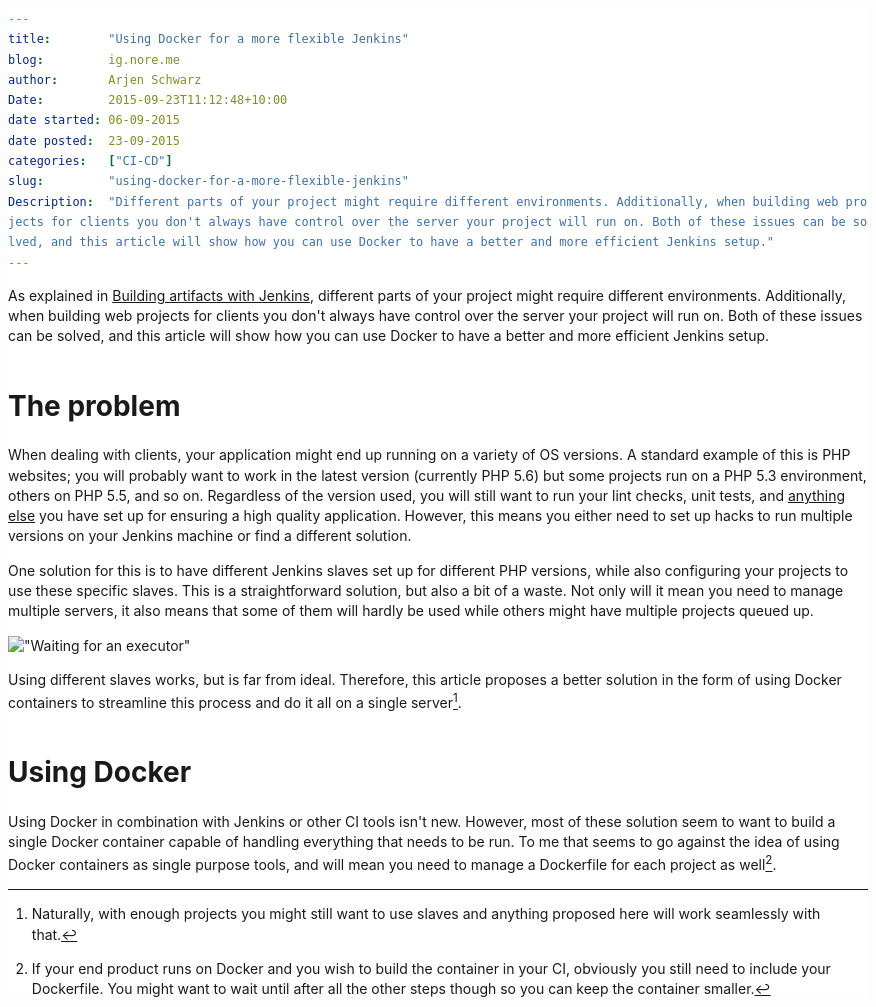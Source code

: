 ```yaml
---
title:        "Using Docker for a more flexible Jenkins"
blog:         ig.nore.me  
author:       Arjen Schwarz  
Date:         2015-09-23T11:12:48+10:00
date started: 06-09-2015
date posted:  23-09-2015
categories:   ["CI-CD"]
slug:         "using-docker-for-a-more-flexible-jenkins"
Description:  "Different parts of your project might require different environments. Additionally, when building web projects for clients you don't always have control over the server your project will run on. Both of these issues can be solved, and this article will show how you can use Docker to have a better and more efficient Jenkins setup."
---
```


As explained in [Building artifacts with Jenkins](https://ig.nore.me/2014/10/building-artifacts-with-jenkins/), different parts of your project might require different environments. Additionally, when building web projects for clients you don't always have control over the server your project will run on. Both of these issues can be solved, and this article will show how you can use Docker to have a better and more efficient Jenkins setup.

# The problem

When dealing with clients, your application might end up running on a variety of OS versions. A standard example of this is PHP websites; you will probably want to work in the latest version (currently PHP 5.6) but some projects run on a PHP 5.3 environment, others on PHP 5.5, and so on. Regardless of the version used, you will still want to run your lint checks, unit tests, and [anything else](https://ig.nore.me/2014/07/php-quality/) you have set up for ensuring a high quality application. However, this means you either need to set up hacks to run multiple versions on your Jenkins machine or find a different solution.

One solution for this is to have different Jenkins slaves set up for different PHP versions, while also configuring your projects to use these specific slaves. This is a straightforward solution, but also a bit of a waste. Not only will it mean you need to manage multiple servers, it also means that some of them will hardly be used while others might have multiple projects queued up.

!["Waiting for an executor"](/img/posts/docker-jenkins/jenkins-wait.png "Jenkins waiting for an executor")

Using different slaves works, but is far from ideal. Therefore, this article proposes a better solution in the form of using Docker containers to streamline this process and do it all on a single server[^slaves].

# Using Docker

Using Docker in combination with Jenkins or other CI tools isn't new. However, most of these solution seem to want to build a single Docker container capable of handling everything that needs to be run. To me that seems to go against the idea of using Docker containers as single purpose tools, and will mean you need to manage a Dockerfile for each project as well[^dockerrun].


[^slaves]: Naturally, with enough projects you might still want to use slaves and anything proposed here will work seamlessly with that.
[^dockerrun]: If your end product runs on Docker and you wish to build the container in your CI, obviously you still need to include your Dockerfile. You might want to wait until after all the other steps though so you can keep the container smaller.
[^customphp]: The reason for using a custom, private, Docker image when running [composer](https://getcomposer.org) is because it uses an oauth token to authenticate itself to Github. Naturally, this token is not something you want to share with the world.